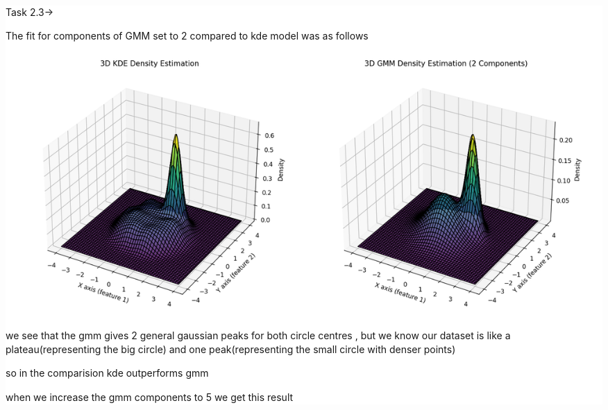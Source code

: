 Task 2.3->

The fit for components of GMM set to 2 compared to kde model was as follows


![alt text](KDEvsGMM_2comp.png)

we see that the gmm gives 2 general gaussian peaks for both circle centres ,
 but we know our dataset is like a plateau(representing the big circle) and one peak(representing the small circle with denser points) 

so in the comparision kde outperforms gmm 

when we increase the gmm components to 5 we get this result

